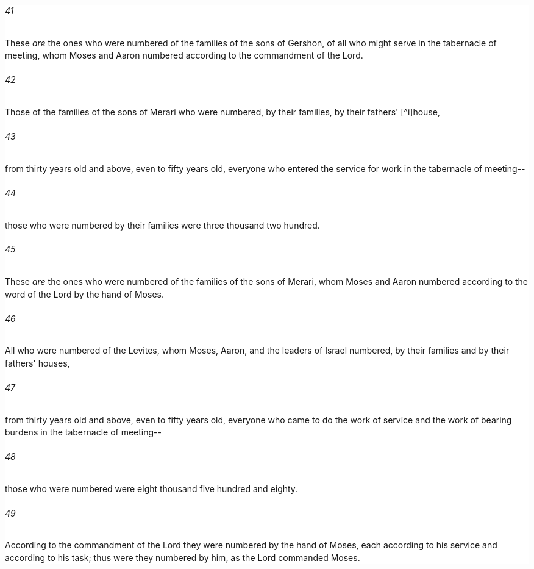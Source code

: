 ###### 41 
These _are_ the ones who were numbered of the families of the sons of Gershon, of all who might serve in the tabernacle of meeting, whom Moses and Aaron numbered according to the commandment of the Lord. 

###### 42 
Those of the families of the sons of Merari who were numbered, by their families, by their fathers' [^i]house, 

###### 43 
from thirty years old and above, even to fifty years old, everyone who entered the service for work in the tabernacle of meeting-- 

###### 44 
those who were numbered by their families were three thousand two hundred. 

###### 45 
These _are_ the ones who were numbered of the families of the sons of Merari, whom Moses and Aaron numbered according to the word of the Lord by the hand of Moses. 

###### 46 
All who were numbered of the Levites, whom Moses, Aaron, and the leaders of Israel numbered, by their families and by their fathers' houses, 

###### 47 
from thirty years old and above, even to fifty years old, everyone who came to do the work of service and the work of bearing burdens in the tabernacle of meeting-- 

###### 48 
those who were numbered were eight thousand five hundred and eighty. 

###### 49 
According to the commandment of the Lord they were numbered by the hand of Moses, each according to his service and according to his task; thus were they numbered by him, as the Lord commanded Moses.
